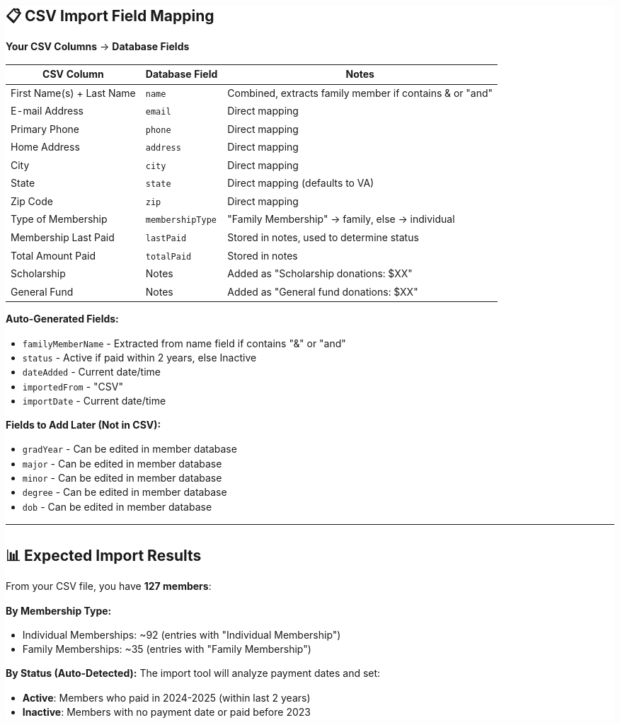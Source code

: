 
## 📋 CSV Import Field Mapping

**Your CSV Columns** → **Database Fields**

| CSV Column | Database Field | Notes |
|------------|----------------|-------|
| First Name(s) + Last Name | `name` | Combined, extracts family member if contains & or "and" |
| E-mail Address | `email` | Direct mapping |
| Primary Phone | `phone` | Direct mapping |
| Home Address | `address` | Direct mapping |
| City | `city` | Direct mapping |
| State | `state` | Direct mapping (defaults to VA) |
| Zip Code | `zip` | Direct mapping |
| Type of Membership | `membershipType` | "Family Membership" → family, else → individual |
| Membership Last Paid | `lastPaid` | Stored in notes, used to determine status |
| Total Amount Paid | `totalPaid` | Stored in notes |
| Scholarship | Notes | Added as "Scholarship donations: $XX" |
| General Fund | Notes | Added as "General fund donations: $XX" |

**Auto-Generated Fields:**
- `familyMemberName` - Extracted from name field if contains "&" or "and"
- `status` - Active if paid within 2 years, else Inactive
- `dateAdded` - Current date/time
- `importedFrom` - "CSV"
- `importDate` - Current date/time

**Fields to Add Later (Not in CSV):**
- `gradYear` - Can be edited in member database
- `major` - Can be edited in member database
- `minor` - Can be edited in member database
- `degree` - Can be edited in member database
- `dob` - Can be edited in member database

---

## 📊 Expected Import Results

From your CSV file, you have **127 members**:

**By Membership Type:**
- Individual Memberships: ~92 (entries with "Individual Membership")
- Family Memberships: ~35 (entries with "Family Membership")

**By Status (Auto-Detected):**
The import tool will analyze payment dates and set:
- **Active**: Members who paid in 2024-2025 (within last 2 years)
- **Inactive**: Members with no payment date or paid before 2023
